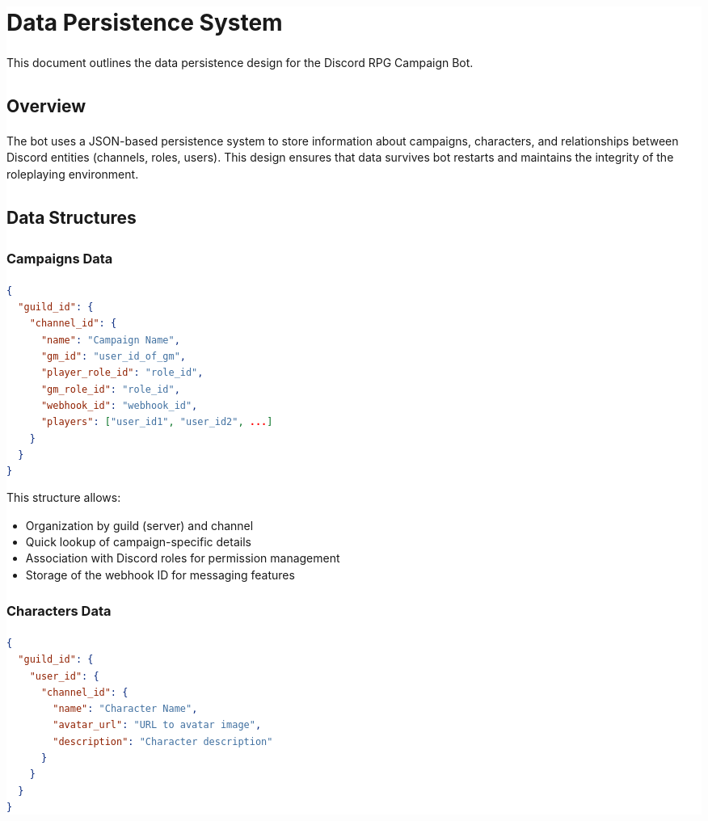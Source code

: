# Data Persistence System

This document outlines the data persistence design for the Discord RPG Campaign Bot.

## Overview

The bot uses a JSON-based persistence system to store information about campaigns, characters, and relationships between Discord entities (channels, roles, users). This design ensures that data survives bot restarts and maintains the integrity of the roleplaying environment.

## Data Structures

### Campaigns Data

```json
{
  "guild_id": {
    "channel_id": {
      "name": "Campaign Name",
      "gm_id": "user_id_of_gm",
      "player_role_id": "role_id",
      "gm_role_id": "role_id",
      "webhook_id": "webhook_id",
      "players": ["user_id1", "user_id2", ...]
    }
  }
}
```

This structure allows:
- Organization by guild (server) and channel
- Quick lookup of campaign-specific details
- Association with Discord roles for permission management
- Storage of the webhook ID for messaging features

### Characters Data

```json
{
  "guild_id": {
    "user_id": {
      "channel_id": {
        "name": "Character Name",
        "avatar_url": "URL to avatar image",
        "description": "Character description"
      }
    }
  }
}
```
